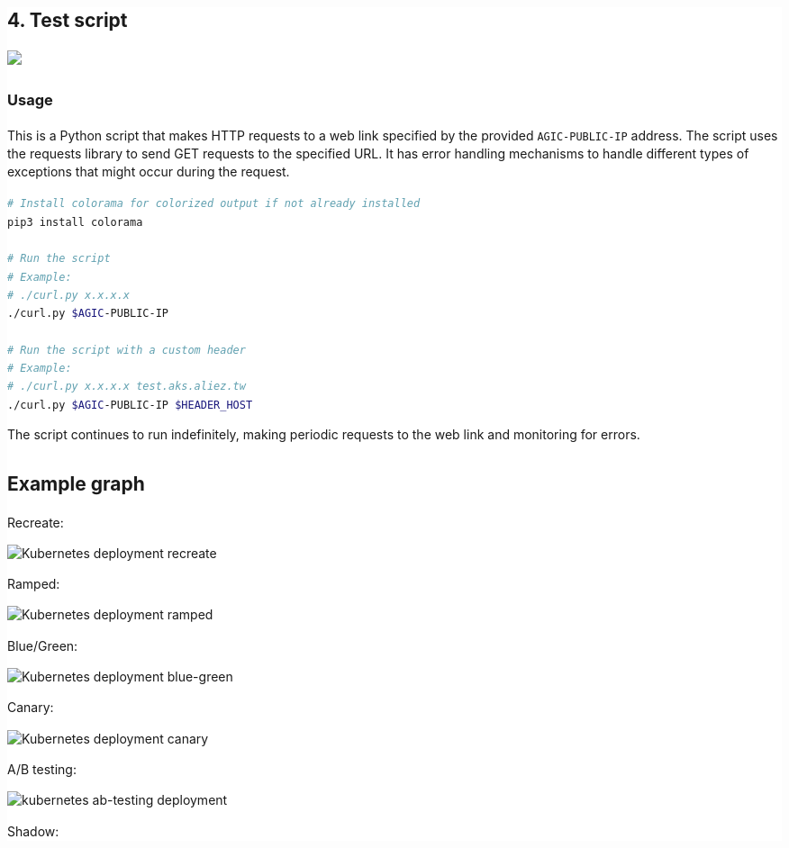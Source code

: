 ## 4. Test script

![](./images/test-script.gif)

### Usage

This is a Python script that makes HTTP requests to a web link specified by the provided `AGIC-PUBLIC-IP` address. The script uses the requests library to send GET requests to the specified URL. It has error handling mechanisms to handle different types of exceptions that might occur during the request.

```bash
# Install colorama for colorized output if not already installed
pip3 install colorama

# Run the script
# Example:
# ./curl.py x.x.x.x
./curl.py $AGIC-PUBLIC-IP

# Run the script with a custom header
# Example:
# ./curl.py x.x.x.x test.aks.aliez.tw
./curl.py $AGIC-PUBLIC-IP $HEADER_HOST
```

The script continues to run indefinitely, making periodic requests to the web link and monitoring for errors.

## Example graph

Recreate:

![Kubernetes deployment recreate](recreate/grafana-recreate.png)

Ramped:

![Kubernetes deployment ramped](ramped/grafana-ramped.png)

Blue/Green:

![Kubernetes deployment blue-green](blue-green/grafana-blue-green.png)

Canary:

![Kubernetes deployment canary](canary/grafana-canary.png)

A/B testing:

![kubernetes ab-testing deployment](ab-testing/grafana-ab-testing.png)

Shadow:

